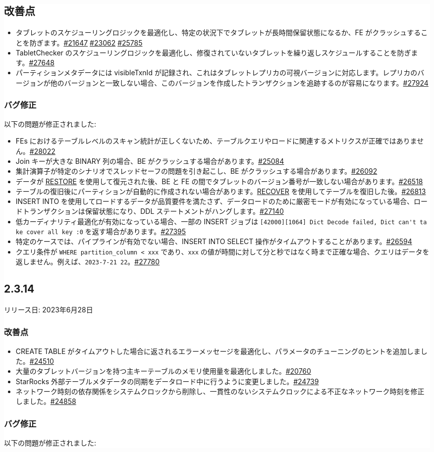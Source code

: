 ## 改善点

- タブレットのスケジューリングロジックを最適化し、特定の状況下でタブレットが長時間保留状態になるか、FE がクラッシュすることを防ぎます。[#21647](https://github.com/StarRocks/starrocks/pull/21647) [#23062](https://github.com/StarRocks/starrocks/pull/23062) [#25785](https://github.com/StarRocks/starrocks/pull/25785)
- TabletChecker のスケジューリングロジックを最適化し、修復されていないタブレットを繰り返しスケジュールすることを防ぎます。[#27648](https://github.com/StarRocks/starrocks/pull/27648)
- パーティションメタデータには visibleTxnId が記録され、これはタブレットレプリカの可視バージョンに対応します。レプリカのバージョンが他のバージョンと一致しない場合、このバージョンを作成したトランザクションを追跡するのが容易になります。[#27924](https://github.com/StarRocks/starrocks/pull/27924)

### バグ修正

以下の問題が修正されました:

- FEs におけるテーブルレベルのスキャン統計が正しくないため、テーブルクエリやロードに関連するメトリクスが正確ではありません。[#28022](https://github.com/StarRocks/starrocks/pull/28022)
- Join キーが大きな BINARY 列の場合、BE がクラッシュする場合があります。[#25084](https://github.com/StarRocks/starrocks/pull/25084)
- 集計演算子が特定のシナリオでスレッドセーフの問題を引き起こし、BE がクラッシュする場合があります。[#26092](https://github.com/StarRocks/starrocks/pull/26092)
- データが [RESTORE](../sql-reference/sql-statements/data-definition/RESTORE.md) を使用して復元された後、BE と FE の間でタブレットのバージョン番号が一致しない場合があります。[#26518](https://github.com/StarRocks/starrocks/pull/26518/files)
- テーブルの復旧後にパーティションが自動的に作成されない場合があります。[RECOVER](../sql-reference/sql-statements/data-definition/RECOVER.md) を使用してテーブルを復旧した後。[#26813](https://github.com/StarRocks/starrocks/pull/26813)
- INSERT INTO を使用してロードするデータが品質要件を満たさず、データロードのために厳密モードが有効になっている場合、ロードトランザクションは保留状態になり、DDL ステートメントがハングします。[#27140](https://github.com/StarRocks/starrocks/pull/27140)
- 低カーディナリティ最適化が有効になっている場合、一部の INSERT ジョブは `[42000][1064] Dict Decode failed, Dict can't take cover all key :0` を返す場合があります。[#27395](https://github.com/StarRocks/starrocks/pull/27395)
- 特定のケースでは、パイプラインが有効でない場合、INSERT INTO SELECT 操作がタイムアウトすることがあります。[#26594](https://github.com/StarRocks/starrocks/pull/26594)
- クエリ条件が `WHERE partition_column < xxx` であり、`xxx` の値が時間に対して分と秒ではなく時まで正確な場合、クエリはデータを返しません。例えば、`2023-7-21 22`。[#27780](https://github.com/StarRocks/starrocks/pull/27780)

## 2.3.14

リリース日: 2023年6月28日

### 改善点

- CREATE TABLE がタイムアウトした場合に返されるエラーメッセージを最適化し、パラメータのチューニングのヒントを追加しました。[#24510](https://github.com/StarRocks/starrocks/pull/24510)
- 大量のタブレットバージョンを持つ主キーテーブルのメモリ使用量を最適化しました。[#20760](https://github.com/StarRocks/starrocks/pull/20760)
- StarRocks 外部テーブルメタデータの同期をデータロード中に行うように変更しました。[#24739](https://github.com/StarRocks/starrocks/pull/24739)
- ネットワーク時刻の依存関係をシステムクロックから削除し、一貫性のないシステムクロックによる不正なネットワーク時刻を修正しました。[#24858](https://github.com/StarRocks/starrocks/pull/24858)

### バグ修正

以下の問題が修正されました:
